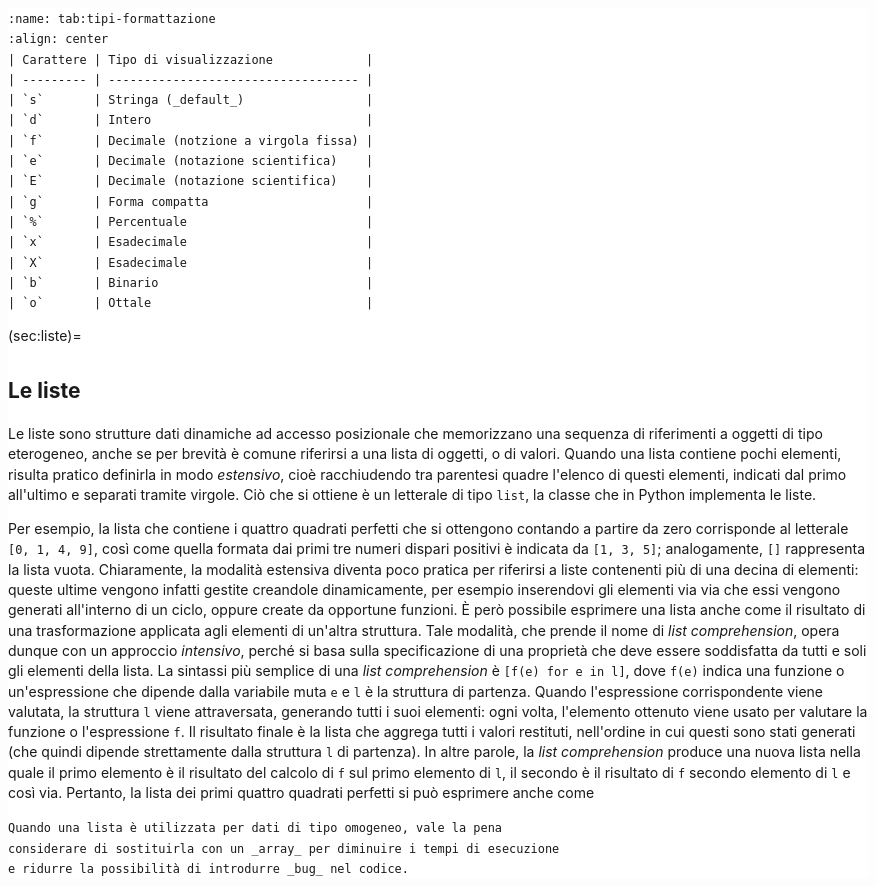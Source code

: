 ```{table} Modalità di visualizzazione per i letterali stringa formattati, unitamente ai corrispondenti simboli
:name: tab:tipi-formattazione
:align: center
| Carattere | Tipo di visualizzazione             |
| --------- | ----------------------------------- |
| `s`       | Stringa (_default_)                 |
| `d`       | Intero                              |
| `f`       | Decimale (notzione a virgola fissa) |
| `e`       | Decimale (notazione scientifica)    |
| `E`       | Decimale (notazione scientifica)    |
| `g`       | Forma compatta                      |
| `%`       | Percentuale                         |
| `x`       | Esadecimale                         |
| `X`       | Esadecimale                         |
| `b`       | Binario                             |
| `o`       | Ottale                              |
```

(sec:liste)=
## Le liste

Le liste sono strutture dati dinamiche ad accesso posizionale che memorizzano
una sequenza di riferimenti a oggetti di tipo eterogeneo, anche se per brevità
è comune riferirsi a una lista di oggetti, o di valori. Quando una lista
contiene pochi elementi, risulta pratico definirla in modo _estensivo_, cioè
racchiudendo tra parentesi quadre l'elenco di questi elementi, indicati dal
primo all'ultimo e separati tramite virgole. Ciò che si ottiene è un letterale
di tipo `list`, la classe che in Python implementa le liste.


Per esempio, la lista che contiene i quattro quadrati perfetti che si ottengono
contando a partire da zero corrisponde al letterale `[0, 1, 4, 9]`, così come
quella formata dai primi tre numeri dispari positivi è indicata da `[1, 3, 5]`;
analogamente, `[]` rappresenta la lista vuota. Chiaramente, la modalità
estensiva diventa poco pratica per riferirsi a liste contenenti più di una
decina di elementi: queste ultime vengono infatti gestite creandole
dinamicamente, per esempio inserendovi gli elementi via via che essi vengono
generati all'interno di un ciclo, oppure create da opportune funzioni. È però
possibile esprimere una lista anche come il risultato di una trasformazione
applicata agli elementi di un'altra struttura. Tale modalità, che prende il
nome di _list comprehension_, opera dunque con un approccio _intensivo_,
perché si basa sulla specificazione di una proprietà che deve essere
soddisfatta da tutti e soli gli elementi della lista. La sintassi più semplice
di una _list comprehension_ è `[f(e) for e in l]`, dove `f(e)` indica una
funzione o un'espressione che dipende dalla variabile muta `e` e `l` è la
struttura di partenza. Quando l'espressione corrispondente viene valutata, la
struttura `l` viene attraversata, generando tutti i suoi elementi: ogni volta,
l'elemento ottenuto viene usato per valutare la funzione o l'espressione `f`.
Il risultato finale è la lista che aggrega tutti i valori restituti,
nell'ordine in cui questi sono stati generati (che quindi dipende strettamente
dalla struttura `l` di partenza). In altre parole, la _list comprehension_
produce una nuova lista nella quale il primo elemento è il risultato del
calcolo di `f` sul primo elemento di `l`, il secondo è il risultato di `f`
secondo elemento di `l` e così via. Pertanto, la lista dei primi quattro
quadrati perfetti si può esprimere anche come
```{margin}
Quando una lista è utilizzata per dati di tipo omogeneo, vale la pena
considerare di sostituirla con un _array_ per diminuire i tempi di esecuzione
e ridurre la possibilità di introdurre _bug_ nel codice.
```


[^var-ciclo]: Nel tempo si è consolidato l'uso dei nomi `i`, `j` e `k` per le variabili
[^for-caveats]: In realtà è possibile modificare dinamicamente il numero di
[^foreach]: Per completezza di informazione, molti altri linguaggi di
[^design-pattern]: L'uso del termine _pattern_ può causare confusione con
[^data-model]: Se avete già studiato un linguaggio di programmazione orientato
[^start-from-zero]: Gli informatici iniziano a contare da zero. Se aveste
[^substring]: Dover specificare la posizione del primo carattere da
[^escape_numeric]: Oltre ad altre sequenze standard di _escaping_ che sono
[^del-behaviour]: I lettori attenti potrebbero avere notato un apparente
[^sorted]: In realtà è disponibile anche la funzione `sorted`, che non modifica
[^ordinamento-eterogeneo]: Tenuto conto del fatto che le liste sono una
[^argomenti-opzionali]: Gli argomenti opzionali vengono tipicamente utilizzati
[^first-class]: Nel gergo tecnico in lingua inglese si dice che i nomi di